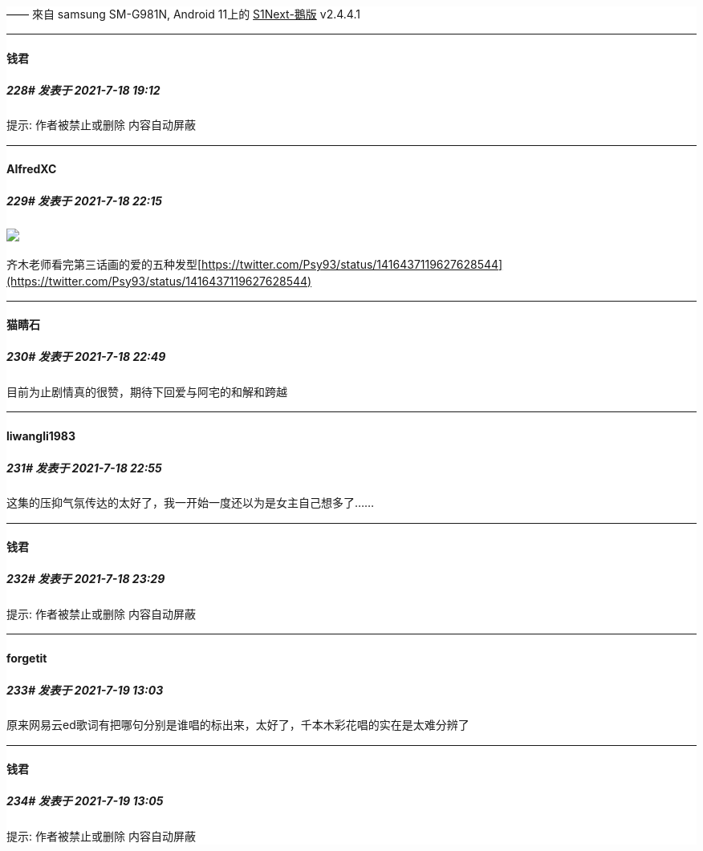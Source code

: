 —— 來自 samsung SM-G981N, Android 11上的 [S1Next-鵝版](https://github.com/ykrank/S1-Next/releases) v2.4.4.1

*****

####  钱君  
##### 228#       发表于 2021-7-18 19:12

提示: 作者被禁止或删除 内容自动屏蔽

*****

####  AlfredXC  
##### 229#       发表于 2021-7-18 22:15

<img src="https://i.loli.net/2021/07/18/nXBF4NyuqwzCRVd.jpg" referrerpolicy="no-referrer">

齐木老师看完第三话画的爱的五种发型[https://twitter.com/Psy93/status/1416437119627628544](https://twitter.com/Psy93/status/1416437119627628544)

*****

####  猫睛石  
##### 230#       发表于 2021-7-18 22:49

目前为止剧情真的很赞，期待下回爱与阿宅的和解和跨越

*****

####  liwangli1983  
##### 231#       发表于 2021-7-18 22:55

这集的压抑气氛传达的太好了，我一开始一度还以为是女主自己想多了……

*****

####  钱君  
##### 232#       发表于 2021-7-18 23:29

提示: 作者被禁止或删除 内容自动屏蔽

*****

####  forgetit  
##### 233#       发表于 2021-7-19 13:03

原来网易云ed歌词有把哪句分别是谁唱的标出来，太好了，千本木彩花唱的实在是太难分辨了

*****

####  钱君  
##### 234#       发表于 2021-7-19 13:05

提示: 作者被禁止或删除 内容自动屏蔽

